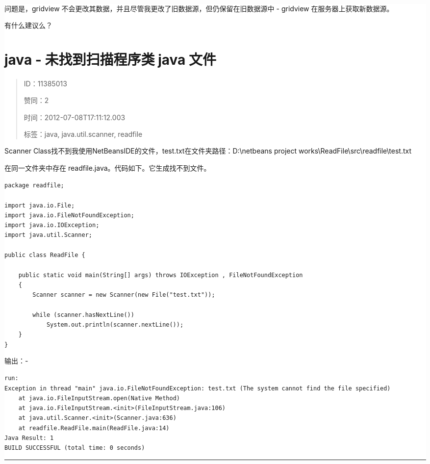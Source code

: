 问题是，gridview 不会更改其数据，并且尽管我更改了旧数据源，但仍保留在旧数据源中 - gridview 在服务器上获取新数据源。

有什么建议么？

# java - 未找到扫描程序类 java 文件

> ID：11385013
> 
> 赞同：2
> 
> 时间：2012-07-08T17:11:12.003
> 
> 标签：java, java.util.scanner, readfile

Scanner Class找不到我使用NetBeansIDE的文件，test.txt在文件夹路径：D:\netbeans project works\ReadFile\src\readfile\test.txt

在同一文件夹中存在 readfile.java。代码如下。它生成找不到文件。

```
package readfile;

import java.io.File;
import java.io.FileNotFoundException;
import java.io.IOException;
import java.util.Scanner;

public class ReadFile {

    public static void main(String[] args) throws IOException , FileNotFoundException 
    {  
        Scanner scanner = new Scanner(new File("test.txt"));  

        while (scanner.hasNextLine())  
            System.out.println(scanner.nextLine());  
    }  
} 
```

输出：-

```
run:
Exception in thread "main" java.io.FileNotFoundException: test.txt (The system cannot find the file specified)
    at java.io.FileInputStream.open(Native Method)
    at java.io.FileInputStream.<init>(FileInputStream.java:106)
    at java.util.Scanner.<init>(Scanner.java:636)
    at readfile.ReadFile.main(ReadFile.java:14)
Java Result: 1
BUILD SUCCESSFUL (total time: 0 seconds) 
```

* * *
